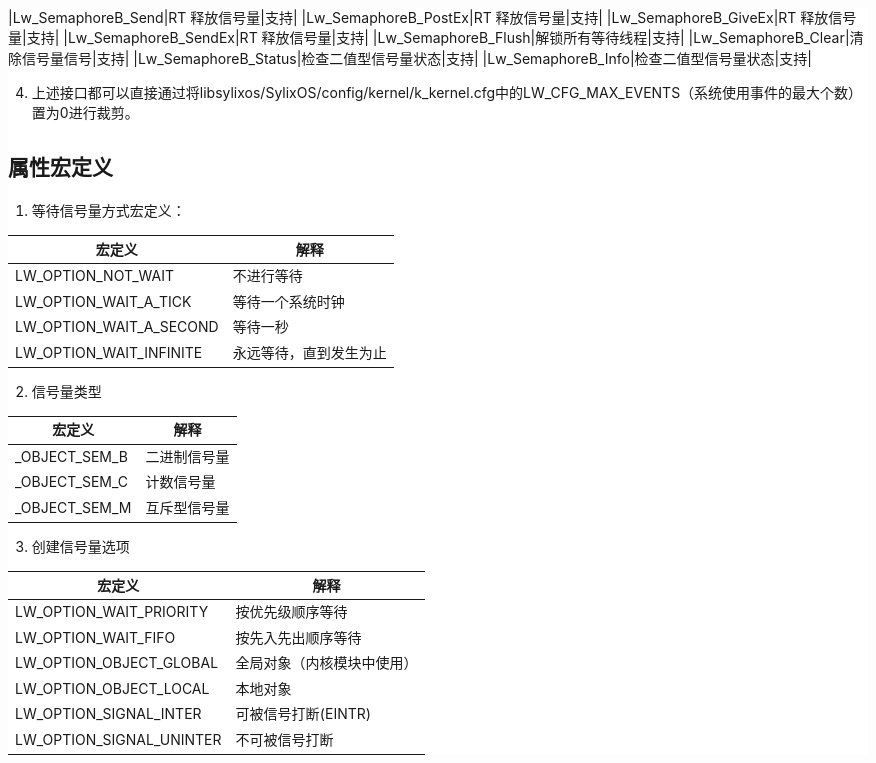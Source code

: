 |Lw_SemaphoreB_Send|RT 释放信号量|支持|
|Lw_SemaphoreB_PostEx|RT 释放信号量|支持|
|Lw_SemaphoreB_GiveEx|RT 释放信号量|支持|
|Lw_SemaphoreB_SendEx|RT 释放信号量|支持|
|Lw_SemaphoreB_Flush|解锁所有等待线程|支持|
|Lw_SemaphoreB_Clear|清除信号量信号|支持|
|Lw_SemaphoreB_Status|检查二值型信号量状态|支持|
|Lw_SemaphoreB_Info|检查二值型信号量状态|支持|

4. 上述接口都可以直接通过将libsylixos/SylixOS/config/kernel/k_kernel.cfg中的LW_CFG_MAX_EVENTS（系统使用事件的最大个数）置为0进行裁剪。

## 属性宏定义

1. 等待信号量方式宏定义：

|宏定义|解释|
|---|---|
|LW_OPTION_NOT_WAIT|不进行等待|
|LW_OPTION_WAIT_A_TICK|等待一个系统时钟|
|LW_OPTION_WAIT_A_SECOND|等待一秒|
|LW_OPTION_WAIT_INFINITE|永远等待，直到发生为止|

2. 信号量类型

|宏定义|解释|
|---|---|
|\_OBJECT_SEM_B|二进制信号量|
|\_OBJECT_SEM_C|计数信号量|
|\_OBJECT_SEM_M|互斥型信号量|

3. 创建信号量选项

|宏定义|解释|
|---|---|
|LW_OPTION_WAIT_PRIORITY|按优先级顺序等待|
|LW_OPTION_WAIT_FIFO|按先入先出顺序等待|
|LW_OPTION_OBJECT_GLOBAL|全局对象（内核模块中使用）|
|LW_OPTION_OBJECT_LOCAL|本地对象|
|LW_OPTION_SIGNAL_INTER|可被信号打断(EINTR)|
|LW_OPTION_SIGNAL_UNINTER|不可被信号打断|
